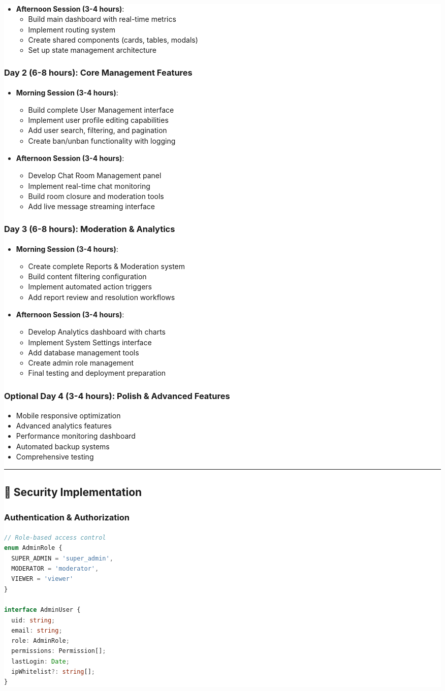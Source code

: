 - **Afternoon Session (3-4 hours)**:
  - Build main dashboard with real-time metrics
  - Implement routing system
  - Create shared components (cards, tables, modals)
  - Set up state management architecture

### **Day 2 (6-8 hours): Core Management Features**
- **Morning Session (3-4 hours)**:
  - Build complete User Management interface
  - Implement user profile editing capabilities
  - Add user search, filtering, and pagination
  - Create ban/unban functionality with logging

- **Afternoon Session (3-4 hours)**:
  - Develop Chat Room Management panel
  - Implement real-time chat monitoring
  - Build room closure and moderation tools
  - Add live message streaming interface

### **Day 3 (6-8 hours): Moderation & Analytics**
- **Morning Session (3-4 hours)**:
  - Create complete Reports & Moderation system
  - Build content filtering configuration
  - Implement automated action triggers
  - Add report review and resolution workflows

- **Afternoon Session (3-4 hours)**:
  - Develop Analytics dashboard with charts
  - Implement System Settings interface
  - Add database management tools
  - Create admin role management
  - Final testing and deployment preparation

### **Optional Day 4 (3-4 hours): Polish & Advanced Features**
- Mobile responsive optimization
- Advanced analytics features
- Performance monitoring dashboard
- Automated backup systems
- Comprehensive testing

---

## 🔐 Security Implementation

### **Authentication & Authorization**
```typescript
// Role-based access control
enum AdminRole {
  SUPER_ADMIN = 'super_admin',
  MODERATOR = 'moderator',
  VIEWER = 'viewer'
}

interface AdminUser {
  uid: string;
  email: string;
  role: AdminRole;
  permissions: Permission[];
  lastLogin: Date;
  ipWhitelist?: string[];
}
```
